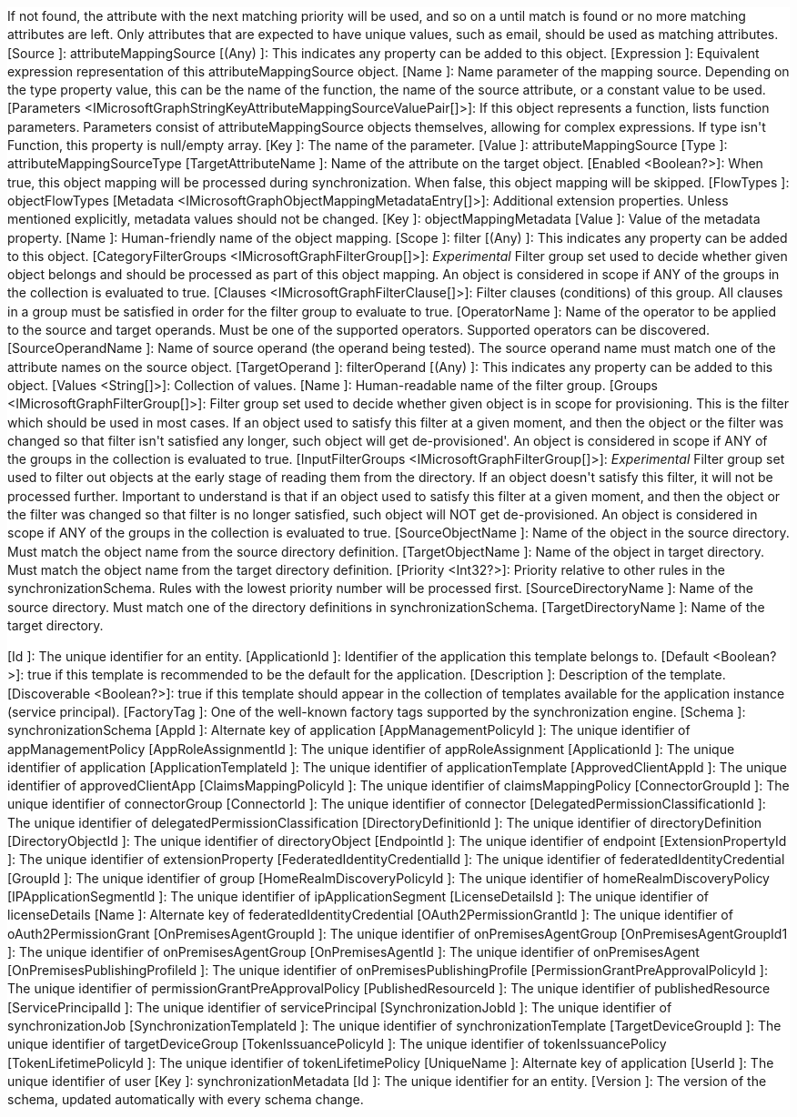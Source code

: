 If not found, the attribute with the next matching priority will be used, and so on a until match is found or no more matching attributes are left.
Only attributes that are expected to have unique values, such as email, should be used as matching attributes.
        [Source <IMicrosoftGraphAttributeMappingSource>]: attributeMappingSource
          [(Any) <Object>]: This indicates any property can be added to this object.
          [Expression <String>]: Equivalent expression representation of this attributeMappingSource object.
          [Name <String>]: Name parameter of the mapping source.
Depending on the type property value, this can be the name of the function, the name of the source attribute, or a constant value to be used.
          [Parameters <IMicrosoftGraphStringKeyAttributeMappingSourceValuePair[]>]: If this object represents a function, lists function parameters.
Parameters consist of attributeMappingSource objects themselves, allowing for complex expressions.
If type isn't Function, this property is null/empty array.
            [Key <String>]: The name of the parameter.
            [Value <IMicrosoftGraphAttributeMappingSource>]: attributeMappingSource
          [Type <String>]: attributeMappingSourceType
        [TargetAttributeName <String>]: Name of the attribute on the target object.
      [Enabled <Boolean?>]: When true, this object mapping will be processed during synchronization.
When false, this object mapping will be skipped.
      [FlowTypes <String>]: objectFlowTypes
      [Metadata <IMicrosoftGraphObjectMappingMetadataEntry[]>]: Additional extension properties.
Unless mentioned explicitly, metadata values should not be changed.
        [Key <String>]: objectMappingMetadata
        [Value <String>]: Value of the metadata property.
      [Name <String>]: Human-friendly name of the object mapping.
      [Scope <IMicrosoftGraphFilter>]: filter
        [(Any) <Object>]: This indicates any property can be added to this object.
        [CategoryFilterGroups <IMicrosoftGraphFilterGroup[]>]: *Experimental* Filter group set used to decide whether given object belongs and should be processed as part of this object mapping.
An object is considered in scope if ANY of the groups in the collection is evaluated to true.
          [Clauses <IMicrosoftGraphFilterClause[]>]: Filter clauses (conditions) of this group.
All clauses in a group must be satisfied in order for the filter group to evaluate to true.
            [OperatorName <String>]: Name of the operator to be applied to the source and target operands.
Must be one of the supported operators.
Supported operators can be discovered.
            [SourceOperandName <String>]: Name of source operand (the operand being tested).
The source operand name must match one of the attribute names on the source object.
            [TargetOperand <IMicrosoftGraphFilterOperand>]: filterOperand
              [(Any) <Object>]: This indicates any property can be added to this object.
              [Values <String[]>]: Collection of values.
          [Name <String>]: Human-readable name of the filter group.
        [Groups <IMicrosoftGraphFilterGroup[]>]: Filter group set used to decide whether given object is in scope for provisioning.
This is the filter which should be used in most cases.
If an object used to satisfy this filter at a given moment, and then the object or the filter was changed so that filter isn't satisfied any longer, such object will get de-provisioned'.
An object is considered in scope if ANY of the groups in the collection is evaluated to true.
        [InputFilterGroups <IMicrosoftGraphFilterGroup[]>]: *Experimental* Filter group set used to filter out objects at the early stage of reading them from the directory.
If an object doesn't satisfy this filter, it will not be processed further.
Important to understand is that if an object used to satisfy this filter at a given moment, and then the object or the filter was changed so that filter is no longer satisfied, such object will NOT get de-provisioned.
An object is considered in scope if ANY of the groups in the collection is evaluated to true.
      [SourceObjectName <String>]: Name of the object in the source directory.
Must match the object name from the source directory definition.
      [TargetObjectName <String>]: Name of the object in target directory.
Must match the object name from the target directory definition.
    [Priority <Int32?>]: Priority relative to other rules in the synchronizationSchema.
Rules with the lowest priority number will be processed first.
    [SourceDirectoryName <String>]: Name of the source directory.
Must match one of the directory definitions in synchronizationSchema.
    [TargetDirectoryName <String>]: Name of the target directory.

  [Id <String>]: The unique identifier for an entity.
  [ApplicationId <String>]: Identifier of the application this template belongs to.
  [Default <Boolean?>]: true if this template is recommended to be the default for the application.
  [Description <String>]: Description of the template.
  [Discoverable <Boolean?>]: true if this template should appear in the collection of templates available for the application instance (service principal).
  [FactoryTag <String>]: One of the well-known factory tags supported by the synchronization engine.
  [Schema <IMicrosoftGraphSynchronizationSchema>]: synchronizationSchema
  [AppId <String>]: Alternate key of application
  [AppManagementPolicyId <String>]: The unique identifier of appManagementPolicy
  [AppRoleAssignmentId <String>]: The unique identifier of appRoleAssignment
  [ApplicationId <String>]: The unique identifier of application
  [ApplicationTemplateId <String>]: The unique identifier of applicationTemplate
  [ApprovedClientAppId <String>]: The unique identifier of approvedClientApp
  [ClaimsMappingPolicyId <String>]: The unique identifier of claimsMappingPolicy
  [ConnectorGroupId <String>]: The unique identifier of connectorGroup
  [ConnectorId <String>]: The unique identifier of connector
  [DelegatedPermissionClassificationId <String>]: The unique identifier of delegatedPermissionClassification
  [DirectoryDefinitionId <String>]: The unique identifier of directoryDefinition
  [DirectoryObjectId <String>]: The unique identifier of directoryObject
  [EndpointId <String>]: The unique identifier of endpoint
  [ExtensionPropertyId <String>]: The unique identifier of extensionProperty
  [FederatedIdentityCredentialId <String>]: The unique identifier of federatedIdentityCredential
  [GroupId <String>]: The unique identifier of group
  [HomeRealmDiscoveryPolicyId <String>]: The unique identifier of homeRealmDiscoveryPolicy
  [IPApplicationSegmentId <String>]: The unique identifier of ipApplicationSegment
  [LicenseDetailsId <String>]: The unique identifier of licenseDetails
  [Name <String>]: Alternate key of federatedIdentityCredential
  [OAuth2PermissionGrantId <String>]: The unique identifier of oAuth2PermissionGrant
  [OnPremisesAgentGroupId <String>]: The unique identifier of onPremisesAgentGroup
  [OnPremisesAgentGroupId1 <String>]: The unique identifier of onPremisesAgentGroup
  [OnPremisesAgentId <String>]: The unique identifier of onPremisesAgent
  [OnPremisesPublishingProfileId <String>]: The unique identifier of onPremisesPublishingProfile
  [PermissionGrantPreApprovalPolicyId <String>]: The unique identifier of permissionGrantPreApprovalPolicy
  [PublishedResourceId <String>]: The unique identifier of publishedResource
  [ServicePrincipalId <String>]: The unique identifier of servicePrincipal
  [SynchronizationJobId <String>]: The unique identifier of synchronizationJob
  [SynchronizationTemplateId <String>]: The unique identifier of synchronizationTemplate
  [TargetDeviceGroupId <String>]: The unique identifier of targetDeviceGroup
  [TokenIssuancePolicyId <String>]: The unique identifier of tokenIssuancePolicy
  [TokenLifetimePolicyId <String>]: The unique identifier of tokenLifetimePolicy
  [UniqueName <String>]: Alternate key of application
  [UserId <String>]: The unique identifier of user
  [Key <String>]: synchronizationMetadata
  [Id <String>]: The unique identifier for an entity.
  [Version <String>]: The version of the schema, updated automatically with every schema change.